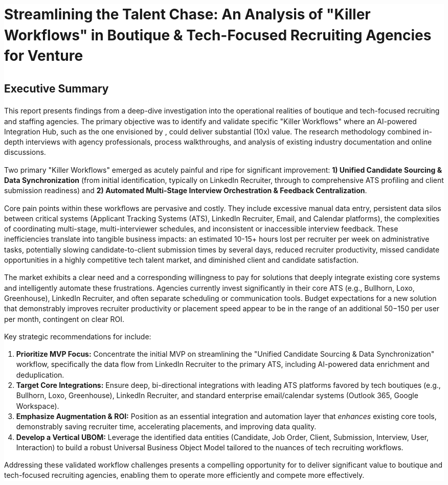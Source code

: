 # **Streamlining the Talent Chase: An Analysis of "Killer Workflows" in Boutique & Tech-Focused Recruiting Agencies for <SaaS-OS> Venture**

## **Executive Summary**

This report presents findings from a deep-dive investigation into the operational realities of boutique and tech-focused recruiting and staffing agencies. The primary objective was to identify and validate specific "Killer Workflows" where an AI-powered Integration Hub, such as the one envisioned by <SaaS-OS>, could deliver substantial (10x) value. The research methodology combined in-depth interviews with agency professionals, process walkthroughs, and analysis of existing industry documentation and online discussions.

Two primary "Killer Workflows" emerged as acutely painful and ripe for significant improvement: **1\) Unified Candidate Sourcing & Data Synchronization** (from initial identification, typically on LinkedIn Recruiter, through to comprehensive ATS profiling and client submission readiness) and **2\) Automated Multi-Stage Interview Orchestration & Feedback Centralization**.

Core pain points within these workflows are pervasive and costly. They include excessive manual data entry, persistent data silos between critical systems (Applicant Tracking Systems (ATS), LinkedIn Recruiter, Email, and Calendar platforms), the complexities of coordinating multi-stage, multi-interviewer schedules, and inconsistent or inaccessible interview feedback. These inefficiencies translate into tangible business impacts: an estimated 10-15+ hours lost per recruiter per week on administrative tasks, potentially slowing candidate-to-client submission times by several days, reduced recruiter productivity, missed candidate opportunities in a highly competitive tech talent market, and diminished client and candidate satisfaction.

The market exhibits a clear need and a corresponding willingness to pay for solutions that deeply integrate existing core systems and intelligently automate these frustrations. Agencies currently invest significantly in their core ATS (e.g., Bullhorn, Loxo, Greenhouse), LinkedIn Recruiter, and often separate scheduling or communication tools. Budget expectations for a new solution that demonstrably improves recruiter productivity or placement speed appear to be in the range of an additional $50-$150 per user per month, contingent on clear ROI.

Key strategic recommendations for <SaaS-OS> include:

1. **Prioritize MVP Focus:** Concentrate the initial MVP on streamlining the "Unified Candidate Sourcing & Data Synchronization" workflow, specifically the data flow from LinkedIn Recruiter to the primary ATS, including AI-powered data enrichment and deduplication.  
2. **Target Core Integrations:** Ensure deep, bi-directional integrations with leading ATS platforms favored by tech boutiques (e.g., Bullhorn, Loxo, Greenhouse), LinkedIn Recruiter, and standard enterprise email/calendar systems (Outlook 365, Google Workspace).  
3. **Emphasize Augmentation & ROI:** Position <SaaS-OS> as an essential integration and automation layer that *enhances* existing core tools, demonstrably saving recruiter time, accelerating placements, and improving data quality.  
4. **Develop a Vertical UBOM:** Leverage the identified data entities (Candidate, Job Order, Client, Submission, Interview, User, Interaction) to build a robust Universal Business Object Model tailored to the nuances of tech recruiting workflows.

Addressing these validated workflow challenges presents a compelling opportunity for <SaaS-OS> to deliver significant value to boutique and tech-focused recruiting agencies, enabling them to operate more efficiently and compete more effectively.
